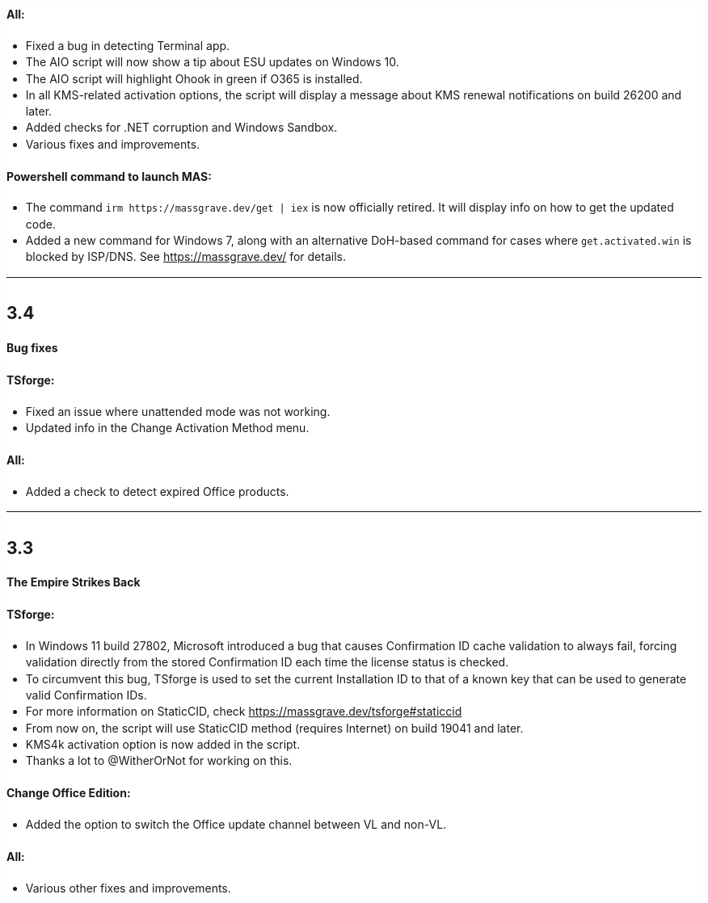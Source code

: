 #### All:
- Fixed a bug in detecting Terminal app.
- The AIO script will now show a tip about ESU updates on Windows 10.
- The AIO script will highlight Ohook in green if O365 is installed.
- In all KMS-related activation options, the script will display a message about KMS renewal notifications on build 26200 and later.
- Added checks for .NET corruption and Windows Sandbox.
- Various fixes and improvements.

#### Powershell command to launch MAS:

- The command `irm https://massgrave.dev/get | iex` is now officially retired. It will display info on how to get the updated code.
- Added a new command for Windows 7, along with an alternative DoH-based command for cases where `get.activated.win` is blocked by ISP/DNS. See https://massgrave.dev/ for details.

------------------------------------------------------------------------

## 3.4

**Bug fixes**

#### **TSforge:**
- Fixed an issue where unattended mode was not working.
- Updated info in the Change Activation Method menu.

#### **All:**
- Added a check to detect expired Office products.

------------------------------------------------------------------------

## 3.3

**The Empire Strikes Back**

#### **TSforge:**
- In Windows 11 build 27802, Microsoft introduced a bug that causes Confirmation ID cache validation to always fail, forcing validation directly from the stored Confirmation ID each time the license status is checked.  
- To circumvent this bug, TSforge is used to set the current Installation ID to that of a known key that can be used to generate valid Confirmation IDs.  
- For more information on StaticCID, check https://massgrave.dev/tsforge#staticcid
- From now on, the script will use StaticCID method (requires Internet) on build 19041 and later.
- KMS4k activation option is now added in the script.
- Thanks a lot to @WitherOrNot for working on this.

#### **Change Office Edition:**
- Added the option to switch the Office update channel between VL and non-VL.

#### **All:**
- Various other fixes and improvements.
